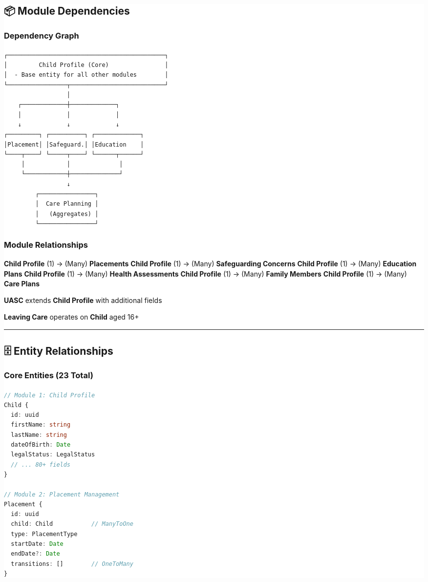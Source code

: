
## 📦 Module Dependencies

### Dependency Graph

```
┌─────────────────────────────────────────────┐
│         Child Profile (Core)                │
│  - Base entity for all other modules        │
└─────────────────┬───────────────────────────┘
                  │
    ┌─────────────┼─────────────┐
    │             │             │
    ↓             ↓             ↓
┌─────────┐ ┌──────────┐ ┌─────────────┐
│Placement│ │Safeguard.│ │Education    │
└────┬────┘ └─────┬────┘ └──────┬──────┘
     │            │              │
     └────────────┼──────────────┘
                  ↓
         ┌────────────────┐
         │  Care Planning │
         │   (Aggregates) │
         └────────────────┘
```

### Module Relationships

**Child Profile** (1) → (Many) **Placements**
**Child Profile** (1) → (Many) **Safeguarding Concerns**
**Child Profile** (1) → (Many) **Education Plans**
**Child Profile** (1) → (Many) **Health Assessments**
**Child Profile** (1) → (Many) **Family Members**
**Child Profile** (1) → (Many) **Care Plans**

**UASC** extends **Child Profile** with additional fields

**Leaving Care** operates on **Child** aged 16+

---

## 🗄️ Entity Relationships

### Core Entities (23 Total)

```typescript
// Module 1: Child Profile
Child {
  id: uuid
  firstName: string
  lastName: string
  dateOfBirth: Date
  legalStatus: LegalStatus
  // ... 80+ fields
}

// Module 2: Placement Management
Placement {
  id: uuid
  child: Child           // ManyToOne
  type: PlacementType
  startDate: Date
  endDate?: Date
  transitions: []        // OneToMany
}
```